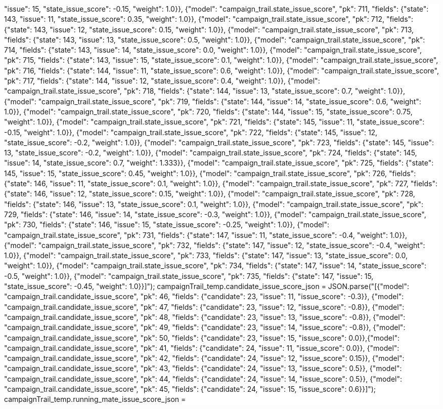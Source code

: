 \"issue\": 15, \"state_issue_score\": -0.15, \"weight\": 1.0}}, {\"model\": \"campaign_trail.state_issue_score\", \"pk\": 711, \"fields\": {\"state\": 143, \"issue\": 11, \"state_issue_score\": 0.35, \"weight\": 1.0}}, {\"model\": \"campaign_trail.state_issue_score\", \"pk\": 712, \"fields\": {\"state\": 143, \"issue\": 12, \"state_issue_score\": 0.15, \"weight\": 1.0}}, {\"model\": \"campaign_trail.state_issue_score\", \"pk\": 713, \"fields\": {\"state\": 143, \"issue\": 13, \"state_issue_score\": 0.5, \"weight\": 1.0}}, {\"model\": \"campaign_trail.state_issue_score\", \"pk\": 714, \"fields\": {\"state\": 143, \"issue\": 14, \"state_issue_score\": 0.0, \"weight\": 1.0}}, {\"model\": \"campaign_trail.state_issue_score\", \"pk\": 715, \"fields\": {\"state\": 143, \"issue\": 15, \"state_issue_score\": 0.1, \"weight\": 1.0}}, {\"model\": \"campaign_trail.state_issue_score\", \"pk\": 716, \"fields\": {\"state\": 144, \"issue\": 11, \"state_issue_score\": 0.6, \"weight\": 1.0}}, {\"model\": \"campaign_trail.state_issue_score\", \"pk\": 717, \"fields\": {\"state\": 144, \"issue\": 12, \"state_issue_score\": 0.4, \"weight\": 1.0}}, {\"model\": \"campaign_trail.state_issue_score\", \"pk\": 718, \"fields\": {\"state\": 144, \"issue\": 13, \"state_issue_score\": 0.7, \"weight\": 1.0}}, {\"model\": \"campaign_trail.state_issue_score\", \"pk\": 719, \"fields\": {\"state\": 144, \"issue\": 14, \"state_issue_score\": 0.6, \"weight\": 1.0}}, {\"model\": \"campaign_trail.state_issue_score\", \"pk\": 720, \"fields\": {\"state\": 144, \"issue\": 15, \"state_issue_score\": 0.75, \"weight\": 1.0}}, {\"model\": \"campaign_trail.state_issue_score\", \"pk\": 721, \"fields\": {\"state\": 145, \"issue\": 11, \"state_issue_score\": -0.15, \"weight\": 1.0}}, {\"model\": \"campaign_trail.state_issue_score\", \"pk\": 722, \"fields\": {\"state\": 145, \"issue\": 12, \"state_issue_score\": -0.2, \"weight\": 1.0}}, {\"model\": \"campaign_trail.state_issue_score\", \"pk\": 723, \"fields\": {\"state\": 145, \"issue\": 13, \"state_issue_score\": -0.2, \"weight\": 1.0}}, {\"model\": \"campaign_trail.state_issue_score\", \"pk\": 724, \"fields\": {\"state\": 145, \"issue\": 14, \"state_issue_score\": 0.7, \"weight\": 1.333}}, {\"model\": \"campaign_trail.state_issue_score\", \"pk\": 725, \"fields\": {\"state\": 145, \"issue\": 15, \"state_issue_score\": 0.45, \"weight\": 1.0}}, {\"model\": \"campaign_trail.state_issue_score\", \"pk\": 726, \"fields\": {\"state\": 146, \"issue\": 11, \"state_issue_score\": 0.1, \"weight\": 1.0}}, {\"model\": \"campaign_trail.state_issue_score\", \"pk\": 727, \"fields\": {\"state\": 146, \"issue\": 12, \"state_issue_score\": 0.15, \"weight\": 1.0}}, {\"model\": \"campaign_trail.state_issue_score\", \"pk\": 728, \"fields\": {\"state\": 146, \"issue\": 13, \"state_issue_score\": 0.1, \"weight\": 1.0}}, {\"model\": \"campaign_trail.state_issue_score\", \"pk\": 729, \"fields\": {\"state\": 146, \"issue\": 14, \"state_issue_score\": -0.3, \"weight\": 1.0}}, {\"model\": \"campaign_trail.state_issue_score\", \"pk\": 730, \"fields\": {\"state\": 146, \"issue\": 15, \"state_issue_score\": -0.25, \"weight\": 1.0}}, {\"model\": \"campaign_trail.state_issue_score\", \"pk\": 731, \"fields\": {\"state\": 147, \"issue\": 11, \"state_issue_score\": -0.4, \"weight\": 1.0}}, {\"model\": \"campaign_trail.state_issue_score\", \"pk\": 732, \"fields\": {\"state\": 147, \"issue\": 12, \"state_issue_score\": -0.4, \"weight\": 1.0}}, {\"model\": \"campaign_trail.state_issue_score\", \"pk\": 733, \"fields\": {\"state\": 147, \"issue\": 13, \"state_issue_score\": 0.0, \"weight\": 1.0}}, {\"model\": \"campaign_trail.state_issue_score\", \"pk\": 734, \"fields\": {\"state\": 147, \"issue\": 14, \"state_issue_score\": -0.5, \"weight\": 1.0}}, {\"model\": \"campaign_trail.state_issue_score\", \"pk\": 735, \"fields\": {\"state\": 147, \"issue\": 15, \"state_issue_score\": -0.45, \"weight\": 1.0}}]");
campaignTrail_temp.candidate_issue_score_json = 
    JSON.parse("[{\"model\": \"campaign_trail.candidate_issue_score\", \"pk\": 46, \"fields\": {\"candidate\": 23, \"issue\": 11, \"issue_score\": -0.3}}, {\"model\": \"campaign_trail.candidate_issue_score\", \"pk\": 47, \"fields\": {\"candidate\": 23, \"issue\": 12, \"issue_score\": -0.8}}, {\"model\": \"campaign_trail.candidate_issue_score\", \"pk\": 48, \"fields\": {\"candidate\": 23, \"issue\": 13, \"issue_score\": -0.8}}, {\"model\": \"campaign_trail.candidate_issue_score\", \"pk\": 49, \"fields\": {\"candidate\": 23, \"issue\": 14, \"issue_score\": -0.8}}, {\"model\": \"campaign_trail.candidate_issue_score\", \"pk\": 50, \"fields\": {\"candidate\": 23, \"issue\": 15, \"issue_score\": 0.0}},{\"model\": \"campaign_trail.candidate_issue_score\", \"pk\": 41, \"fields\": {\"candidate\": 24, \"issue\": 11, \"issue_score\": 0.0}}, {\"model\": \"campaign_trail.candidate_issue_score\", \"pk\": 42, \"fields\": {\"candidate\": 24, \"issue\": 12, \"issue_score\": 0.15}}, {\"model\": \"campaign_trail.candidate_issue_score\", \"pk\": 43, \"fields\": {\"candidate\": 24, \"issue\": 13, \"issue_score\": 0.5}}, {\"model\": \"campaign_trail.candidate_issue_score\", \"pk\": 44, \"fields\": {\"candidate\": 24, \"issue\": 14, \"issue_score\": 0.5}}, {\"model\": \"campaign_trail.candidate_issue_score\", \"pk\": 45, \"fields\": {\"candidate\": 24, \"issue\": 15, \"issue_score\": 0.6}}]");
campaignTrail_temp.running_mate_issue_score_json = 